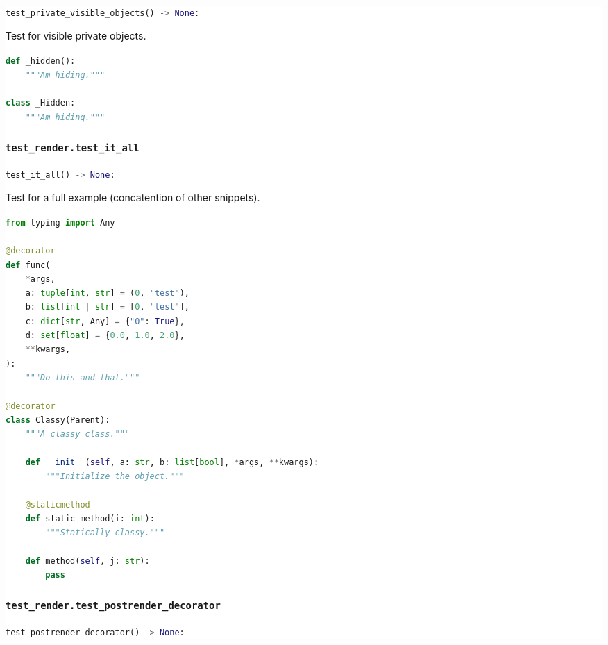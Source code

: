```python
test_private_visible_objects() -> None:
```

Test for visible private objects.

```python
def _hidden():
    """Am hiding."""

class _Hidden:
    """Am hiding."""
```

### `test_render.test_it_all`

```python
test_it_all() -> None:
```

Test for a full example (concatention of other snippets).

```python
from typing import Any

@decorator
def func(
    *args,
    a: tuple[int, str] = (0, "test"),
    b: list[int | str] = [0, "test"],
    c: dict[str, Any] = {"0": True},
    d: set[float] = {0.0, 1.0, 2.0},
    **kwargs,
):
    """Do this and that."""

@decorator
class Classy(Parent):
    """A classy class."""

    def __init__(self, a: str, b: list[bool], *args, **kwargs):
        """Initialize the object."""

    @staticmethod
    def static_method(i: int):
        """Statically classy."""

    def method(self, j: str):
        pass
```

### `test_render.test_postrender_decorator`

```python
test_postrender_decorator() -> None:
```
